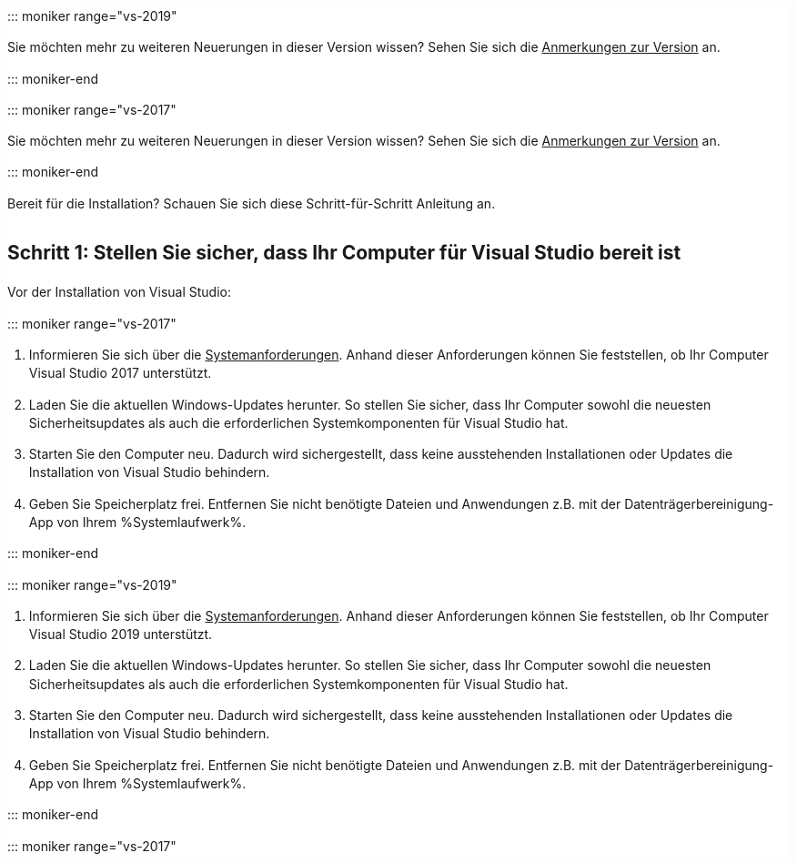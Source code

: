 ::: moniker range="vs-2019"

Sie möchten mehr zu weiteren Neuerungen in dieser Version wissen? Sehen Sie sich die [Anmerkungen zur Version](/visualstudio/releases/2019/release-notes/) an.

::: moniker-end

::: moniker range="vs-2017"

Sie möchten mehr zu weiteren Neuerungen in dieser Version wissen? Sehen Sie sich die [Anmerkungen zur Version](/visualstudio/releasenotes/vs2017-relnotes) an.

::: moniker-end

Bereit für die Installation? Schauen Sie sich diese Schritt-für-Schritt Anleitung an.

## <a name="step-1---make-sure-your-computer-is-ready-for-visual-studio"></a>Schritt 1: Stellen Sie sicher, dass Ihr Computer für Visual Studio bereit ist

Vor der Installation von Visual Studio:

::: moniker range="vs-2017"

1. Informieren Sie sich über die [Systemanforderungen](/visualstudio/productinfo/vs2017-system-requirements-vs). Anhand dieser Anforderungen können Sie feststellen, ob Ihr Computer Visual Studio 2017 unterstützt.

1. Laden Sie die aktuellen Windows-Updates herunter. So stellen Sie sicher, dass Ihr Computer sowohl die neuesten Sicherheitsupdates als auch die erforderlichen Systemkomponenten für Visual Studio hat.

1. Starten Sie den Computer neu. Dadurch wird sichergestellt, dass keine ausstehenden Installationen oder Updates die Installation von Visual Studio behindern.

1. Geben Sie Speicherplatz frei. Entfernen Sie nicht benötigte Dateien und Anwendungen z.B. mit der Datenträgerbereinigung-App von Ihrem %Systemlaufwerk%.

::: moniker-end

::: moniker range="vs-2019"

1. Informieren Sie sich über die [Systemanforderungen](/visualstudio/releases/2019/system-requirements). Anhand dieser Anforderungen können Sie feststellen, ob Ihr Computer Visual Studio 2019 unterstützt.

1. Laden Sie die aktuellen Windows-Updates herunter. So stellen Sie sicher, dass Ihr Computer sowohl die neuesten Sicherheitsupdates als auch die erforderlichen Systemkomponenten für Visual Studio hat.

1. Starten Sie den Computer neu. Dadurch wird sichergestellt, dass keine ausstehenden Installationen oder Updates die Installation von Visual Studio behindern.

1. Geben Sie Speicherplatz frei. Entfernen Sie nicht benötigte Dateien und Anwendungen z.B. mit der Datenträgerbereinigung-App von Ihrem %Systemlaufwerk%.

::: moniker-end

::: moniker range="vs-2017"
